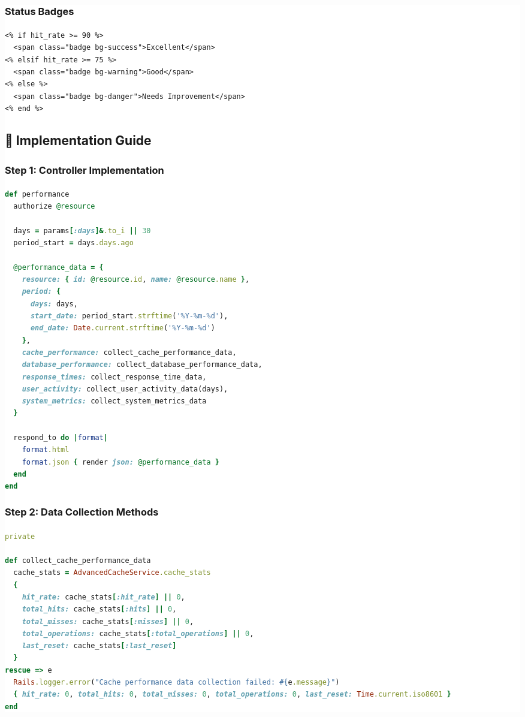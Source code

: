 ### **Status Badges**
```erb
<% if hit_rate >= 90 %>
  <span class="badge bg-success">Excellent</span>
<% elsif hit_rate >= 75 %>
  <span class="badge bg-warning">Good</span>
<% else %>
  <span class="badge bg-danger">Needs Improvement</span>
<% end %>
```

## 🔧 **Implementation Guide**

### **Step 1: Controller Implementation**
```ruby
def performance
  authorize @resource
  
  days = params[:days]&.to_i || 30
  period_start = days.days.ago
  
  @performance_data = {
    resource: { id: @resource.id, name: @resource.name },
    period: {
      days: days,
      start_date: period_start.strftime('%Y-%m-%d'),
      end_date: Date.current.strftime('%Y-%m-%d')
    },
    cache_performance: collect_cache_performance_data,
    database_performance: collect_database_performance_data,
    response_times: collect_response_time_data,
    user_activity: collect_user_activity_data(days),
    system_metrics: collect_system_metrics_data
  }
  
  respond_to do |format|
    format.html
    format.json { render json: @performance_data }
  end
end
```

### **Step 2: Data Collection Methods**
```ruby
private

def collect_cache_performance_data
  cache_stats = AdvancedCacheService.cache_stats
  {
    hit_rate: cache_stats[:hit_rate] || 0,
    total_hits: cache_stats[:hits] || 0,
    total_misses: cache_stats[:misses] || 0,
    total_operations: cache_stats[:total_operations] || 0,
    last_reset: cache_stats[:last_reset]
  }
rescue => e
  Rails.logger.error("Cache performance data collection failed: #{e.message}")
  { hit_rate: 0, total_hits: 0, total_misses: 0, total_operations: 0, last_reset: Time.current.iso8601 }
end
```
